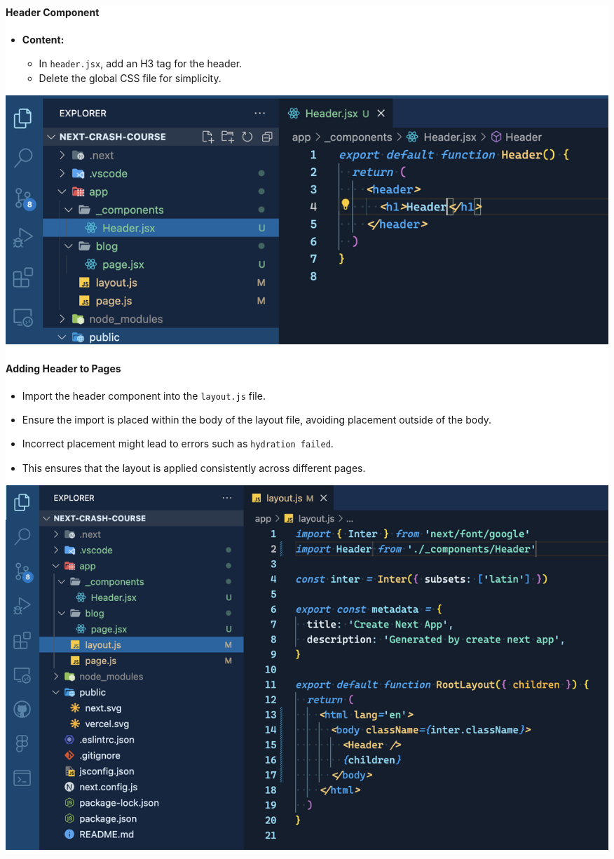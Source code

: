 #### Header Component

- **Content:**

  - In `header.jsx`, add an H3 tag for the header.
  - Delete the global CSS file for simplicity.

![](images3/4.png)

#### Adding Header to Pages

- Import the header component into the `layout.js` file.

- Ensure the import is placed within the body of the layout file, avoiding placement outside of the body.

- Incorrect placement might lead to errors such as `hydration failed`.

- This ensures that the layout is applied consistently across different pages.

![](images3/5.png)
